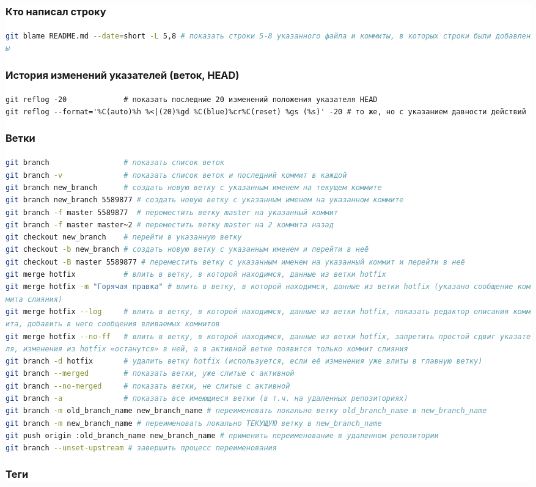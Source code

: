 
### Кто написал строку

``` bash
git blame README.md --date=short -L 5,8 # показать строки 5-8 указанного файла и коммиты, в которых строки были добавлены
```


### История изменений указателей (веток, HEAD)

```
git reflog -20             # показать последние 20 изменений положения указателя HEAD
git reflog --format='%C(auto)%h %<|(20)%gd %C(blue)%cr%C(reset) %gs (%s)' -20 # то же, но с указанием давности действий
```


### Ветки

``` bash
git branch                 # показать список веток
git branch -v              # показать список веток и последний коммит в каждой
git branch new_branch      # создать новую ветку с указанным именем на текущем коммите
git branch new_branch 5589877 # создать новую ветку с указанным именем на указанном коммите
git branch -f master 5589877  # переместить ветку master на указанный коммит
git branch -f master master~2 # переместить ветку master на 2 коммита назад
git checkout new_branch    # перейти в указанную ветку
git checkout -b new_branch # создать новую ветку с указанным именем и перейти в неё
git checkout -B master 5589877 # переместить ветку с указанным именем на указанный коммит и перейти в неё
git merge hotfix           # влить в ветку, в которой находимся, данные из ветки hotfix
git merge hotfix -m "Горячая правка" # влить в ветку, в которой находимся, данные из ветки hotfix (указано сообщение коммита слияния)
git merge hotfix --log     # влить в ветку, в которой находимся, данные из ветки hotfix, показать редактор описания коммита, добавить в него сообщения вливаемых коммитов
git merge hotfix --no-ff   # влить в ветку, в которой находимся, данные из ветки hotfix, запретить простой сдвиг указателя, изменения из hotfix «останутся» в ней, а в активной ветке появится только коммит слияния
git branch -d hotfix       # удалить ветку hotfix (используется, если её изменения уже влиты в главную ветку)
git branch --merged        # показать ветки, уже слитые с активной
git branch --no-merged     # показать ветки, не слитые с активной
git branch -a              # показать все имеющиеся ветки (в т.ч. на удаленных репозиториях)
git branch -m old_branch_name new_branch_name # переименовать локально ветку old_branch_name в new_branch_name
git branch -m new_branch_name # переименовать локально ТЕКУЩУЮ ветку в new_branch_name
git push origin :old_branch_name new_branch_name # применить переименование в удаленном репозитории
git branch --unset-upstream # завершить процесс переименования
```


### Теги
